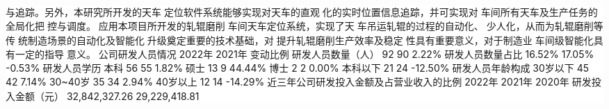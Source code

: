 与追踪。另外，本研究所开发的天车
定位软件系统能够实现对天车的直观
化的实时位置信息追踪，并可实现对
车间所有天车及生产任务的全局化把
控与调度。
应用本项目所开发的轧辊磨削
车间天车定位系统，实现了天
车吊运轧辊的过程的自动化、
少人化，从而为轧辊磨削等传
统制造场景的自动化及智能化
升级奠定重要的技术基础，对
提升轧辊磨削生产效率及稳定
性具有重要意义，对于制造业
车间级智能化具有一定的指导
意义。
公司研发人员情况
2022年
2021年
变动比例
研发人员数量（人）
92
90
2.22%
研发人员数量占比
16.52%
17.05%
-0.53%
研发人员学历
本科
56
55
1.82%
硕士
13
9
44.44%
博士
2
2
0.00%
本科以下
21
24
-12.50%
研发人员年龄构成
30岁以下
45
42
7.14%
30~40岁
35
34
2.94%
40岁以上
12
14
-14.29%
近三年公司研发投入金额及占营业收入的比例
2022年
2021年
2020年
研发投入金额（元）
32,842,327.26
29,229,418.81